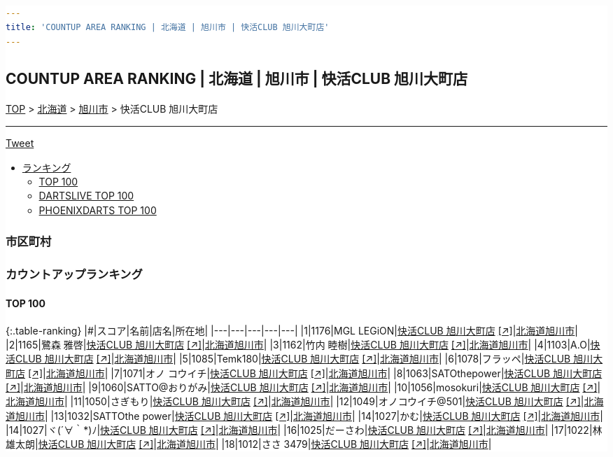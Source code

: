 ```yaml
---
title: 'COUNTUP AREA RANKING | 北海道 | 旭川市 | 快活CLUB 旭川大町店'
---
```

## COUNTUP AREA RANKING | 北海道 | 旭川市 | 快活CLUB 旭川大町店

[TOP](/darts/rank/) > [北海道](/darts/rank/北海道/) > [旭川市](/darts/rank/北海道/旭川市/) > 快活CLUB 旭川大町店

___

<a href="https://twitter.com/share?ref_src=twsrc%5Etfw" data-text="COUNTUP AREA RANKING | 北海道旭川市快活CLUB 旭川大町店" class="twitter-share-button" data-hashtags="DARTSLIVE,PHOENIXDARTS,darts,ダーツ" data-show-count="false">Tweet</a>

* [ランキング](#カウントアップランキング)
    * [TOP 100](#top-100)
    * [DARTSLIVE TOP 100](#dartslive-top-100)
    * [PHOENIXDARTS TOP 100](#phoenixdarts-top-100)

### 市区町村

<ul>

</ul>

### カウントアップランキング

#### TOP 100



{:.table-ranking}
|#|スコア|名前|店名|所在地|
|---|---|---|---|---|
|1|1176|<span class="rank-name-dl">MGL LEGiON</span>|<a href="/darts/rank/shops/8f57be8081041e6cb21333aee1bd51e4.html">快活CLUB 旭川大町店</a> <a href="https://search.dartslive.com/jp/shop/8f57be8081041e6cb21333aee1bd51e4">[↗]</a>|<a href="/darts/rank/北海道/旭川市">北海道旭川市</a>|
|2|1165|<span class="rank-name-pd">鷺森 雅啓</span>|<a href="/darts/rank/shops/82822.html">快活CLUB 旭川大町店</a> <a href="https://vs.phoenixdarts.com/jp/shop/shopDetailInfo/s_82822?s_seq=82822">[↗]</a>|<a href="/darts/rank/北海道/旭川市">北海道旭川市</a>|
|3|1162|<span class="rank-name-pd"><span class="pro-icon-pd"></span>竹内 睦樹</span>|<a href="/darts/rank/shops/82822.html">快活CLUB 旭川大町店</a> <a href="https://vs.phoenixdarts.com/jp/shop/shopDetailInfo/s_82822?s_seq=82822">[↗]</a>|<a href="/darts/rank/北海道/旭川市">北海道旭川市</a>|
|4|1103|<span class="rank-name-pd">A.O</span>|<a href="/darts/rank/shops/82822.html">快活CLUB 旭川大町店</a> <a href="https://vs.phoenixdarts.com/jp/shop/shopDetailInfo/s_82822?s_seq=82822">[↗]</a>|<a href="/darts/rank/北海道/旭川市">北海道旭川市</a>|
|5|1085|<span class="rank-name-pd">Temk180</span>|<a href="/darts/rank/shops/82822.html">快活CLUB 旭川大町店</a> <a href="https://vs.phoenixdarts.com/jp/shop/shopDetailInfo/s_82822?s_seq=82822">[↗]</a>|<a href="/darts/rank/北海道/旭川市">北海道旭川市</a>|
|6|1078|<span class="rank-name-pd">フラッペ</span>|<a href="/darts/rank/shops/82822.html">快活CLUB 旭川大町店</a> <a href="https://vs.phoenixdarts.com/jp/shop/shopDetailInfo/s_82822?s_seq=82822">[↗]</a>|<a href="/darts/rank/北海道/旭川市">北海道旭川市</a>|
|7|1071|<span class="rank-name-dl">オノ コウイチ</span>|<a href="/darts/rank/shops/8f57be8081041e6cb21333aee1bd51e4.html">快活CLUB 旭川大町店</a> <a href="https://search.dartslive.com/jp/shop/8f57be8081041e6cb21333aee1bd51e4">[↗]</a>|<a href="/darts/rank/北海道/旭川市">北海道旭川市</a>|
|8|1063|<span class="rank-name-dl">SATOthepower</span>|<a href="/darts/rank/shops/8f57be8081041e6cb21333aee1bd51e4.html">快活CLUB 旭川大町店</a> <a href="https://search.dartslive.com/jp/shop/8f57be8081041e6cb21333aee1bd51e4">[↗]</a>|<a href="/darts/rank/北海道/旭川市">北海道旭川市</a>|
|9|1060|<span class="rank-name-pd">SATTO@おりがみ</span>|<a href="/darts/rank/shops/82822.html">快活CLUB 旭川大町店</a> <a href="https://vs.phoenixdarts.com/jp/shop/shopDetailInfo/s_82822?s_seq=82822">[↗]</a>|<a href="/darts/rank/北海道/旭川市">北海道旭川市</a>|
|10|1056|<span class="rank-name-dl">mosokuri</span>|<a href="/darts/rank/shops/8f57be8081041e6cb21333aee1bd51e4.html">快活CLUB 旭川大町店</a> <a href="https://search.dartslive.com/jp/shop/8f57be8081041e6cb21333aee1bd51e4">[↗]</a>|<a href="/darts/rank/北海道/旭川市">北海道旭川市</a>|
|11|1050|<span class="rank-name-dl">さぎもり</span>|<a href="/darts/rank/shops/8f57be8081041e6cb21333aee1bd51e4.html">快活CLUB 旭川大町店</a> <a href="https://search.dartslive.com/jp/shop/8f57be8081041e6cb21333aee1bd51e4">[↗]</a>|<a href="/darts/rank/北海道/旭川市">北海道旭川市</a>|
|12|1049|<span class="rank-name-pd">オノコウイチ@501</span>|<a href="/darts/rank/shops/82822.html">快活CLUB 旭川大町店</a> <a href="https://vs.phoenixdarts.com/jp/shop/shopDetailInfo/s_82822?s_seq=82822">[↗]</a>|<a href="/darts/rank/北海道/旭川市">北海道旭川市</a>|
|13|1032|<span class="rank-name-pd">SATTOthe power</span>|<a href="/darts/rank/shops/82822.html">快活CLUB 旭川大町店</a> <a href="https://vs.phoenixdarts.com/jp/shop/shopDetailInfo/s_82822?s_seq=82822">[↗]</a>|<a href="/darts/rank/北海道/旭川市">北海道旭川市</a>|
|14|1027|<span class="rank-name-pd">かむ</span>|<a href="/darts/rank/shops/82822.html">快活CLUB 旭川大町店</a> <a href="https://vs.phoenixdarts.com/jp/shop/shopDetailInfo/s_82822?s_seq=82822">[↗]</a>|<a href="/darts/rank/北海道/旭川市">北海道旭川市</a>|
|14|1027|<span class="rank-name-dl">ヾ(´∀｀*)ﾉ</span>|<a href="/darts/rank/shops/8f57be8081041e6cb21333aee1bd51e4.html">快活CLUB 旭川大町店</a> <a href="https://search.dartslive.com/jp/shop/8f57be8081041e6cb21333aee1bd51e4">[↗]</a>|<a href="/darts/rank/北海道/旭川市">北海道旭川市</a>|
|16|1025|<span class="rank-name-pd">だーさわ</span>|<a href="/darts/rank/shops/82822.html">快活CLUB 旭川大町店</a> <a href="https://vs.phoenixdarts.com/jp/shop/shopDetailInfo/s_82822?s_seq=82822">[↗]</a>|<a href="/darts/rank/北海道/旭川市">北海道旭川市</a>|
|17|1022|<span class="rank-name-pd">林 雄太朗</span>|<a href="/darts/rank/shops/82822.html">快活CLUB 旭川大町店</a> <a href="https://vs.phoenixdarts.com/jp/shop/shopDetailInfo/s_82822?s_seq=82822">[↗]</a>|<a href="/darts/rank/北海道/旭川市">北海道旭川市</a>|
|18|1012|<span class="rank-name-dl">ささ 3479</span>|<a href="/darts/rank/shops/8f57be8081041e6cb21333aee1bd51e4.html">快活CLUB 旭川大町店</a> <a href="https://search.dartslive.com/jp/shop/8f57be8081041e6cb21333aee1bd51e4">[↗]</a>|<a href="/darts/rank/北海道/旭川市">北海道旭川市</a>|